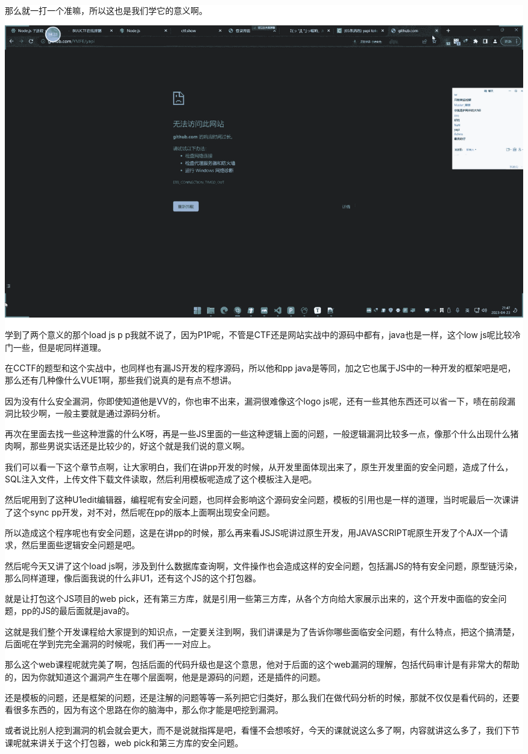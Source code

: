 那么就一打一个准嘛，所以这也是我们学它的意义啊。

![](img/a55db4f1f30eb046ad44ad00bbe619f7_316.png)

学到了两个意义的那个load js p p我就不说了，因为P1P呢，不管是CTF还是网站实战中的源码中都有，java也是一样，这个low js呢比较冷门一些，但是呢同样道理。

在CCTF的题型和这个实战中，也同样也有漏JS开发的程序源码，所以他和pp java是等同，加之它也属于JS中的一种开发的框架吧是吧，那么还有几种像什么VUE1啊，那些我们说真的是有点不想讲。

因为没有什么安全漏洞，你即使知道他是VV的，你也审不出来，漏洞很难像这个logo js呢，还有一些其他东西还可以省一下，啧在前段漏洞比较少啊，一般主要就是通过源码分析。

再次在里面去找一些这种泄露的什么K呀，再是一些JS里面的一些这种逻辑上面的问题，一般逻辑漏洞比较多一点，像那个什么出现什么猪肉啊，那些男说实话还是比较少的，好这个就是我们说的意义啊。

我们可以看一下这个章节点啊，让大家明白，我们在讲pp开发的时候，从开发里面体现出来了，原生开发里面的安全问题，造成了什么，SQL注入文件，上传文件下载文件读取，然后利用模板呢造成了这个模板注入是吧。

然后呢用到了这种U1edit编辑器，编程呢有安全问题，也同样会影响这个源码安全问题，模板的引用也是一样的道理，当时呢最后一次课讲了这个sync pp开发，对不对，然后呢在pp的版本上面啊出现安全问题。

所以造成这个程序呢也有安全问题，这是在讲pp的时候，那么再来看JSJS呢讲过原生开发，用JAVASCRIPT呢原生开发了个AJX一个请求，然后里面些逻辑安全问题是吧。

然后呢今天又讲了这个load js啊，涉及到什么数据库查询啊，文件操作也会造成这样的安全问题，包括漏JS的特有安全问题，原型链污染，那么同样道理，像后面我说的什么非U1，还有这个JS的这个打包器。

就是让打包这个JS项目的web pick，还有第三方库，就是引用一些第三方库，从各个方向给大家展示出来的，这个开发中面临的安全问题，pp的JS的最后面就是java的。

这就是我们整个开发课程给大家提到的知识点，一定要关注到啊，我们讲课是为了告诉你哪些面临安全问题，有什么特点，把这个搞清楚，后面呢在学到完完全漏洞的时候呢，我们再一一对应上。

那么这个web课程呢就完美了啊，包括后面的代码升级也是这个意思，他对于后面的这个web漏洞的理解，包括代码审计是有非常大的帮助的，因为你就知道这个漏洞产生在哪个层面啊，他是是源码的问题，还是插件的问题。

还是模板的问题，还是框架的问题，还是注解的问题等等一系列把它归类好，那么我们在做代码分析的时候，那就不仅仅是看代码的，还要看很多东西的，因为有这个思路在你的脑海中，那么你才能是吧挖到漏洞。

或者说比别人挖到漏洞的机会就会更大，而不是说就指挥是吧，看懂不会想咳好，今天的课就说这么多了啊，内容就讲这么多了，我们下节课呢就来讲关于这个打包器，web pick和第三方库的安全问题。

